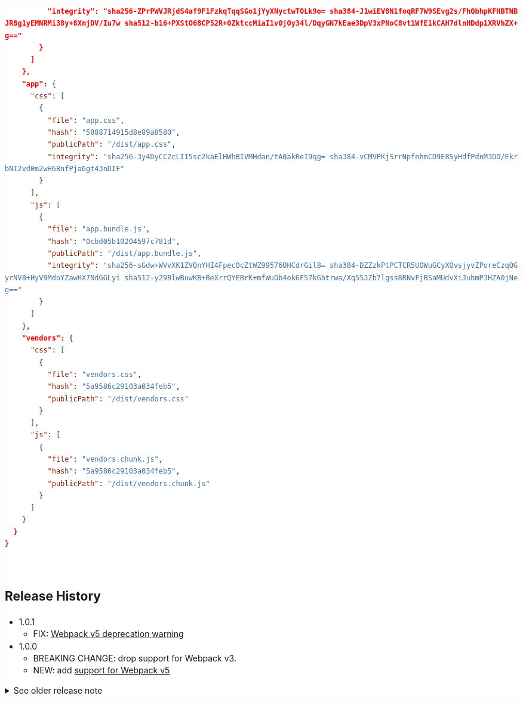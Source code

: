 ```json
          "integrity": "sha256-ZPrPWVJRjdS4af9F1FzkqTqqSGo1jYyXNyctwTOLk9o= sha384-J1wiEV8N1foqRF7W9SEvg2s/FhQbhpKFHBTNBJR8g1yEMNRMi38y+8XmjDV/Iu7w sha512-b16+PXStO68CP52R+0ZktccMiaI1v0jOy34l/DqyGN7kEae3DpV3xPNoC8vt1WfE1kCAH7dlnHDdp1XRVhZX+g=="
        }
      ]
    },
    "app": {
      "css": [
        {
          "file": "app.css",
          "hash": "5888714915d8e89a8580",
          "publicPath": "/dist/app.css",
          "integrity": "sha256-3y4DyCC2cLII5sc2kaElHWhBIVMHdan/tA0akReI9qg= sha384-vCMVPKjSrrNpfnhmCD9E8SyHdfPdnM3DO/EkrbNI2vd0m2wH6BnfPja6gt43nDIF"
        }
      ],
      "js": [
        {
          "file": "app.bundle.js",
          "hash": "0cbd05b10204597c781d",
          "publicPath": "/dist/app.bundle.js",
          "integrity": "sha256-sGdw+WVvXK1ZVQnYHI4FpecOcZtWZ99576OHCdrGil8= sha384-DZZzkPtPCTCR5UOWuGCyXQvsjyvZPoreCzqQGyrNV8+HyV9MdoYZawHX7NdGGLyi sha512-y29BlwBuwKB+BeXrrQYEBrK+mfWuOb4ok6F57kGbtrwa/Xq553Zb7lgss8RNvFjBSaMUdvXiJuhmP3HZA0jNeg=="
        }
      ]
    },
    "vendors": {
      "css": [
        {
          "file": "vendors.css",
          "hash": "5a9586c29103a034feb5",
          "publicPath": "/dist/vendors.css"
        }
      ],
      "js": [
        {
          "file": "vendors.chunk.js",
          "hash": "5a9586c29103a034feb5",
          "publicPath": "/dist/vendors.chunk.js"
        }
      ]
    }
  }
}
```

<br />

## Release History
* 1.0.1
    * FIX: [Webpack v5 deprecation warning](https://github.com/themgoncalves/react-loadable-ssr-addon/pull/27)
* 1.0.0
    * BREAKING CHANGE: drop support for Webpack v3.
    * NEW: add [support for Webpack v5](https://github.com/themgoncalves/react-loadable-ssr-addon/pull/26)
<details><summary>See older release note</summary></details>
